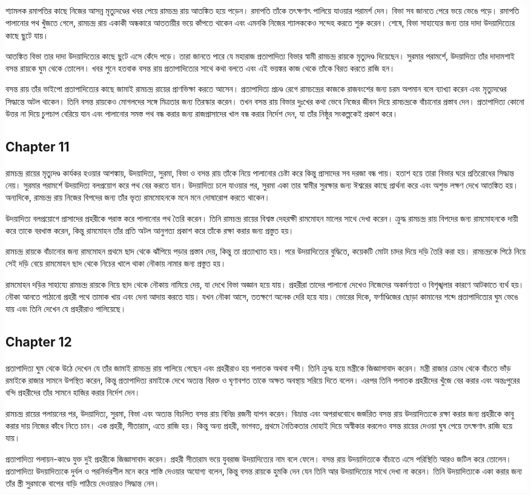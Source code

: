 শ্যামলক রমাপতির কাছে নিজের আসন্ন মৃত্যুদণ্ডের খবর পেয়ে রামচন্দ্র রায় আতঙ্কিত হয়ে পড়েন। রমাপতি তাঁকে তৎক্ষণাৎ পালিয়ে যাওয়ার পরামর্শ দেন। বিভা সব জানতে পেরে ভয়ে ভেঙে পড়ে। রমাপতি পালানোর পথ খুঁজতে গেলে, রামচন্দ্র রায় একাকী অন্ধকারে আততায়ীর ভয়ে কাঁপতে থাকেন এবং এমনকি নিজের শ্যালককেও সন্দেহ করতে শুরু করেন। শেষে, বিভা সাহায্যের জন্য তার দাদা উদয়াদিত্যের কাছে ছুটে যায়।

আতঙ্কিত বিভা তার দাদা উদয়াদিত্যের কাছে ছুটে এসে কেঁদে পড়ে। তারা জানতে পারে যে মহারাজ প্রতাপাদিত্য বিভার স্বামী রামচন্দ্র রায়কে মৃত্যুদণ্ড দিয়েছেন। সুরমার পরামর্শে, উদয়াদিত্য তাঁর দাদামশাই বসন্ত রায়কে ঘুম থেকে তোলেন। খবর শুনে হতবাক বসন্ত রায় প্রতাপাদিত্যের সাথে কথা বলতে এবং এই ভয়ঙ্কর কাজ থেকে তাঁকে বিরত করতে রাজি হন।

বসন্ত রায় তাঁর ভাইপো প্রতাপাদিত্যের কাছে জামাই রামচন্দ্র রায়ের প্রাণভিক্ষা করতে আসেন। প্রতাপাদিত্য প্রচণ্ড রেগে রামচন্দ্রের কাজকে রাজবংশের জন্য চরম অপমান বলে ব্যাখ্যা করেন এবং মৃত্যুদণ্ডের সিদ্ধান্তে অটল থাকেন। তিনি বসন্ত রায়কেও মোগলদের সঙ্গে মিত্রতার জন্য তিরস্কার করেন। তখন বসন্ত রায় বিভার দুঃখের কথা ভেবে নিজের জীবন দিয়ে রামচন্দ্রকে বাঁচানোর প্রস্তাব দেন। প্রতাপাদিত্য কোনো উত্তর না দিয়ে চুপচাপ বেরিয়ে যান এবং পালানোর সমস্ত পথ বন্ধ করার জন্য রাজপ্রাসাদের খাল বন্ধ করার নির্দেশ দেন, যা তাঁর নিষ্ঠুর সংকল্পকেই প্রকাশ করে।

## Chapter 11

রামচন্দ্র রায়ের মৃত্যুদণ্ড কার্যকর হওয়ার আশঙ্কায়, উদয়াদিত্য, সুরমা, বিভা ও বসন্ত রায় তাঁকে নিয়ে পালানোর চেষ্টা করে কিন্তু প্রাসাদের সব দরজা বন্ধ পায়। হতাশ হয়ে তারা বিভার ঘরে প্রতিরোধের সিদ্ধান্ত নেয়। সুরমার পরামর্শে উদয়াদিত্য বলপ্রয়োগ করে পথ বের করতে যান। উদয়াদিত্য চলে যাওয়ার পর, সুরমা একা তার স্বামীর সুরক্ষার জন্য ঈশ্বরের কাছে প্রার্থনা করে এবং অশুভ লক্ষণ দেখে আতঙ্কিত হয়। অন্যদিকে, রামচন্দ্র রায় নিজের বিপদের জন্য তাঁর ভৃত্য রামমোহনকে মনে মনে দোষারোপ করতে থাকেন।

উদয়াদিত্য বলপ্রয়োগে প্রাসাদের প্রহরীকে পরাস্ত করে পালানোর পথ তৈরি করেন। তিনি রামচন্দ্র রায়ের বিশ্বস্ত দেহরক্ষী রামমোহন মালের সাথে দেখা করেন। ক্রুদ্ধ রামচন্দ্র রায় বিপদের জন্য রামমোহনকে দায়ী করে তাকে বরখাস্ত করেন, কিন্তু রামমোহন তাঁর প্রতি অটল আনুগত্য প্রকাশ করে তাঁকে রক্ষা করার জন্য প্রস্তুত হয়।

রামচন্দ্র রায়কে বাঁচানোর জন্য রামমোহন প্রথমে ছাদ থেকে ঝাঁপিয়ে পড়ার প্রস্তাব দেয়, কিন্তু তা প্রত্যাখ্যাত হয়। পরে উদয়াদিত্যের বুদ্ধিতে, কয়েকটি মোটা চাদর দিয়ে দড়ি তৈরি করা হয়। রামচন্দ্রকে পিঠে নিয়ে সেই দড়ি বেয়ে রামমোহন ছাদ থেকে নিচের খালে থাকা নৌকায় নামার জন্য প্রস্তুত হয়।

রামমোহন দড়ির সাহায্যে রামচন্দ্র রায়কে নিয়ে ছাদ থেকে নৌকায় নামিয়ে দেয়, যা দেখে বিভা অজ্ঞান হয়ে যায়। প্রহরীরা তাদের পালানো দেখেও নিজেদের অকর্মণ্যতা ও বিশৃঙ্খলার কারণে আটকাতে ব্যর্থ হয়। নৌকা আনতে পাঠানো প্রহরী পথে তামাক খায় এবং দেনা আদায় করতে যায়। যখন নৌকা আসে, ততক্ষণে অনেক দেরি হয়ে যায়। ভোরের দিকে, ফর্ণাণ্ডিজের ছোড়া কামানের শব্দে প্রতাপাদিত্যের ঘুম ভেঙে যায় এবং তিনি দেখেন যে প্রহরীরাও পালিয়েছে।

## Chapter 12

প্রতাপাদিত্য ঘুম থেকে উঠে দেখেন যে তাঁর জামাই রামচন্দ্র রায় পালিয়ে গেছেন এবং প্রহরীরাও হয় পলাতক অথবা বন্দী। তিনি ক্রুদ্ধ হয়ে মন্ত্রীকে জিজ্ঞাসাবাদ করেন। মন্ত্রী রাজার ক্রোধ থেকে বাঁচতে ভাঁড় রমাইকে রাজার সামনে উপস্থিত করেন, কিন্তু প্রতাপাদিত্য রমাইকে দেখে অত্যন্ত বিরক্ত ও ঘৃণাবশত তাকে অক্ষত অবস্থায় সরিয়ে দিতে বলেন। এরপর তিনি পলাতক প্রহরীদের খুঁজে বের করার এবং অন্তঃপুরের বন্দি প্রহরীদের তাঁর সামনে হাজির করার নির্দেশ দেন।

রামচন্দ্র রায়ের পলায়নের পর, উদয়াদিত্য, সুরমা, বিভা এবং অত্যন্ত বিচলিত বসন্ত রায় বিনিদ্র রজনী যাপন করেন। বিভ্রান্ত এবং অপরাধবোধে জর্জরিত বসন্ত রায় উদয়াদিত্যকে রক্ষা করার জন্য প্রহরীকে কাবু করার দায় নিজের কাঁধে নিতে চান। এক প্রহরী, সীতারাম, এতে রাজি হয়। কিন্তু অন্য প্রহরী, ভাগবত, প্রথমে নৈতিকতার দোহাই দিয়ে অস্বীকার করলেও বসন্ত রায়ের দেওয়া ঘুষ পেয়ে তৎক্ষণাৎ রাজি হয়ে যায়।

প্রতাপাদিত্য পলায়ন-কাণ্ডে যুক্ত দুই প্রহরীকে জিজ্ঞাসাবাদ করেন। প্রহরী সীতারাম ভয়ে যুবরাজ উদয়াদিত্যের নাম বলে ফেলে। বসন্ত রায় উদয়াদিত্যকে বাঁচাতে এসে পরিস্থিতি আরও জটিল করে তোলেন। প্রতাপাদিত্য উদয়াদিত্যকে দুর্বল ও পরনির্ভরশীল মনে করে শাস্তি দেওয়ার অযোগ্য বলেন, কিন্তু বসন্ত রায়কে হুমকি দেন যেন তিনি আর উদয়াদিত্যের সাথে দেখা না করেন। তিনি উদয়াদিত্যকে একা করার জন্য তাঁর স্ত্রী সুরমাকে বাপের বাড়ি পাঠিয়ে দেওয়ারও সিদ্ধান্ত নেন।
